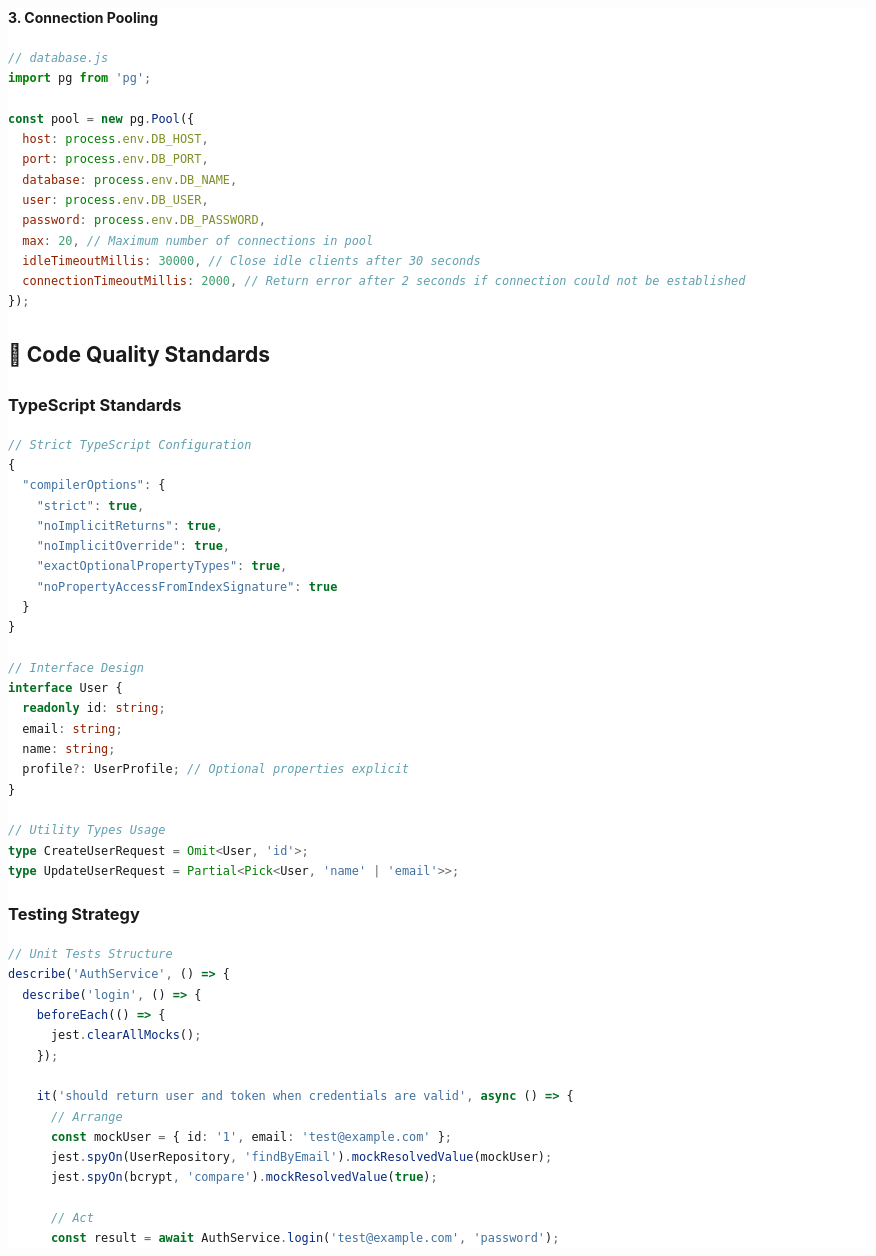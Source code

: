 #### 3. Connection Pooling
```javascript
// database.js
import pg from 'pg';

const pool = new pg.Pool({
  host: process.env.DB_HOST,
  port: process.env.DB_PORT,
  database: process.env.DB_NAME,
  user: process.env.DB_USER,
  password: process.env.DB_PASSWORD,
  max: 20, // Maximum number of connections in pool
  idleTimeoutMillis: 30000, // Close idle clients after 30 seconds
  connectionTimeoutMillis: 2000, // Return error after 2 seconds if connection could not be established
});
```

## 🔧 Code Quality Standards

### TypeScript Standards
```typescript
// Strict TypeScript Configuration
{
  "compilerOptions": {
    "strict": true,
    "noImplicitReturns": true,
    "noImplicitOverride": true,
    "exactOptionalPropertyTypes": true,
    "noPropertyAccessFromIndexSignature": true
  }
}

// Interface Design
interface User {
  readonly id: string;
  email: string;
  name: string;
  profile?: UserProfile; // Optional properties explicit
}

// Utility Types Usage  
type CreateUserRequest = Omit<User, 'id'>;
type UpdateUserRequest = Partial<Pick<User, 'name' | 'email'>>;
```

### Testing Strategy
```typescript
// Unit Tests Structure
describe('AuthService', () => {
  describe('login', () => {
    beforeEach(() => {
      jest.clearAllMocks();
    });
    
    it('should return user and token when credentials are valid', async () => {
      // Arrange
      const mockUser = { id: '1', email: 'test@example.com' };
      jest.spyOn(UserRepository, 'findByEmail').mockResolvedValue(mockUser);
      jest.spyOn(bcrypt, 'compare').mockResolvedValue(true);
      
      // Act
      const result = await AuthService.login('test@example.com', 'password');
```